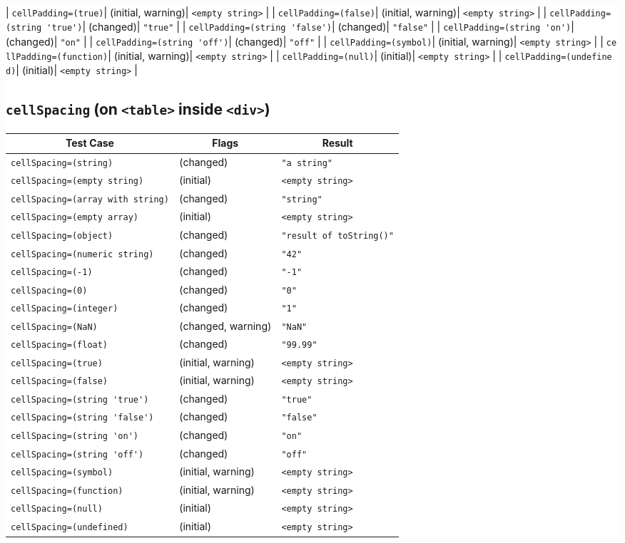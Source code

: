| `cellPadding=(true)`| (initial, warning)| `<empty string>` |
| `cellPadding=(false)`| (initial, warning)| `<empty string>` |
| `cellPadding=(string 'true')`| (changed)| `"true"` |
| `cellPadding=(string 'false')`| (changed)| `"false"` |
| `cellPadding=(string 'on')`| (changed)| `"on"` |
| `cellPadding=(string 'off')`| (changed)| `"off"` |
| `cellPadding=(symbol)`| (initial, warning)| `<empty string>` |
| `cellPadding=(function)`| (initial, warning)| `<empty string>` |
| `cellPadding=(null)`| (initial)| `<empty string>` |
| `cellPadding=(undefined)`| (initial)| `<empty string>` |

## `cellSpacing` (on `<table>` inside `<div>`)
| Test Case | Flags | Result |
| --- | --- | --- |
| `cellSpacing=(string)`| (changed)| `"a string"` |
| `cellSpacing=(empty string)`| (initial)| `<empty string>` |
| `cellSpacing=(array with string)`| (changed)| `"string"` |
| `cellSpacing=(empty array)`| (initial)| `<empty string>` |
| `cellSpacing=(object)`| (changed)| `"result of toString()"` |
| `cellSpacing=(numeric string)`| (changed)| `"42"` |
| `cellSpacing=(-1)`| (changed)| `"-1"` |
| `cellSpacing=(0)`| (changed)| `"0"` |
| `cellSpacing=(integer)`| (changed)| `"1"` |
| `cellSpacing=(NaN)`| (changed, warning)| `"NaN"` |
| `cellSpacing=(float)`| (changed)| `"99.99"` |
| `cellSpacing=(true)`| (initial, warning)| `<empty string>` |
| `cellSpacing=(false)`| (initial, warning)| `<empty string>` |
| `cellSpacing=(string 'true')`| (changed)| `"true"` |
| `cellSpacing=(string 'false')`| (changed)| `"false"` |
| `cellSpacing=(string 'on')`| (changed)| `"on"` |
| `cellSpacing=(string 'off')`| (changed)| `"off"` |
| `cellSpacing=(symbol)`| (initial, warning)| `<empty string>` |
| `cellSpacing=(function)`| (initial, warning)| `<empty string>` |
| `cellSpacing=(null)`| (initial)| `<empty string>` |
| `cellSpacing=(undefined)`| (initial)| `<empty string>` |
